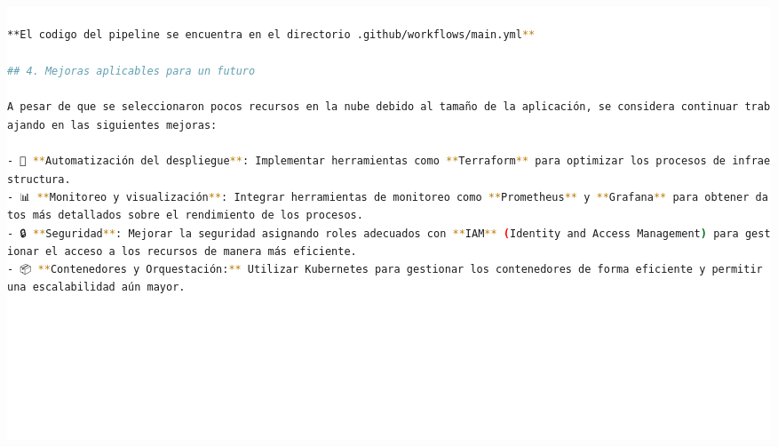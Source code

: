   ```bash

**El codigo del pipeline se encuentra en el directorio .github/workflows/main.yml**  

## 4. Mejoras aplicables para un futuro

A pesar de que se seleccionaron pocos recursos en la nube debido al tamaño de la aplicación, se considera continuar trabajando en las siguientes mejoras:

- 🚀 **Automatización del despliegue**: Implementar herramientas como **Terraform** para optimizar los procesos de infraestructura.
- 📊 **Monitoreo y visualización**: Integrar herramientas de monitoreo como **Prometheus** y **Grafana** para obtener datos más detallados sobre el rendimiento de los procesos.
- 🔒 **Seguridad**: Mejorar la seguridad asignando roles adecuados con **IAM** (Identity and Access Management) para gestionar el acceso a los recursos de manera más eficiente.
- 📦 **Contenedores y Orquestación:** Utilizar Kubernetes para gestionar los contenedores de forma eficiente y permitir una escalabilidad aún mayor.



  



  

